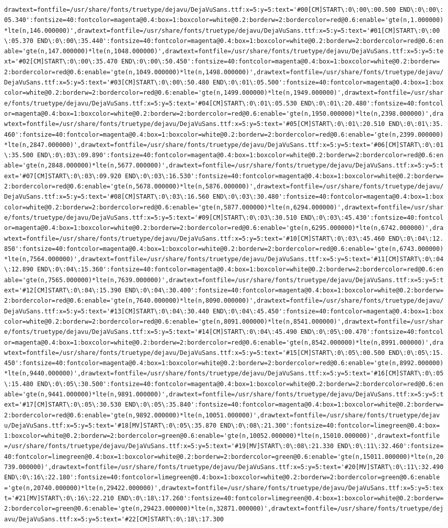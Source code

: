 ```
drawtext=fontfile=/usr/share/fonts/truetype/dejavu/DejaVuSans.ttf:x=5:y=5:text='#00[CM]START\:0\:00\:00.500 END\:0\:00\:05.340':fontsize=40:fontcolor=magenta@0.4:box=1:boxcolor=white@0.2:borderw=2:bordercolor=red@0.6:enable='gte(n,1.000000)*lte(n,146.000000)',drawtext=fontfile=/usr/share/fonts/truetype/dejavu/DejaVuSans.ttf:x=5:y=5:text='#01[CM]START\:0\:00\:05.370 END\:0\:00\:35.440':fontsize=40:fontcolor=magenta@0.4:box=1:boxcolor=white@0.2:borderw=2:bordercolor=red@0.6:enable='gte(n,147.000000)*lte(n,1048.000000)',drawtext=fontfile=/usr/share/fonts/truetype/dejavu/DejaVuSans.ttf:x=5:y=5:text='#02[CM]START\:0\:00\:35.470 END\:0\:00\:50.450':fontsize=40:fontcolor=magenta@0.4:box=1:boxcolor=white@0.2:borderw=2:bordercolor=red@0.6:enable='gte(n,1049.000000)*lte(n,1498.000000)',drawtext=fontfile=/usr/share/fonts/truetype/dejavu/DejaVuSans.ttf:x=5:y=5:text='#03[CM]START\:0\:00\:50.480 END\:0\:01\:05.500':fontsize=40:fontcolor=magenta@0.4:box=1:boxcolor=white@0.2:borderw=2:bordercolor=red@0.6:enable='gte(n,1499.000000)*lte(n,1949.000000)',drawtext=fontfile=/usr/share/fonts/truetype/dejavu/DejaVuSans.ttf:x=5:y=5:text='#04[CM]START\:0\:01\:05.530 END\:0\:01\:20.480':fontsize=40:fontcolor=magenta@0.4:box=1:boxcolor=white@0.2:borderw=2:bordercolor=red@0.6:enable='gte(n,1950.000000)*lte(n,2398.000000)',drawtext=fontfile=/usr/share/fonts/truetype/dejavu/DejaVuSans.ttf:x=5:y=5:text='#05[CM]START\:0\:01\:20.510 END\:0\:01\:35.460':fontsize=40:fontcolor=magenta@0.4:box=1:boxcolor=white@0.2:borderw=2:bordercolor=red@0.6:enable='gte(n,2399.000000)*lte(n,2847.000000)',drawtext=fontfile=/usr/share/fonts/truetype/dejavu/DejaVuSans.ttf:x=5:y=5:text='#06[CM]START\:0\:01\:35.500 END\:0\:03\:09.890':fontsize=40:fontcolor=magenta@0.4:box=1:boxcolor=white@0.2:borderw=2:bordercolor=red@0.6:enable='gte(n,2848.000000)*lte(n,5677.000000)',drawtext=fontfile=/usr/share/fonts/truetype/dejavu/DejaVuSans.ttf:x=5:y=5:text='#07[CM]START\:0\:03\:09.920 END\:0\:03\:16.530':fontsize=40:fontcolor=magenta@0.4:box=1:boxcolor=white@0.2:borderw=2:bordercolor=red@0.6:enable='gte(n,5678.000000)*lte(n,5876.000000)',drawtext=fontfile=/usr/share/fonts/truetype/dejavu/DejaVuSans.ttf:x=5:y=5:text='#08[CM]START\:0\:03\:16.560 END\:0\:03\:30.480':fontsize=40:fontcolor=magenta@0.4:box=1:boxcolor=white@0.2:borderw=2:bordercolor=red@0.6:enable='gte(n,5877.000000)*lte(n,6294.000000)',drawtext=fontfile=/usr/share/fonts/truetype/dejavu/DejaVuSans.ttf:x=5:y=5:text='#09[CM]START\:0\:03\:30.510 END\:0\:03\:45.430':fontsize=40:fontcolor=magenta@0.4:box=1:boxcolor=white@0.2:borderw=2:bordercolor=red@0.6:enable='gte(n,6295.000000)*lte(n,6742.000000)',drawtext=fontfile=/usr/share/fonts/truetype/dejavu/DejaVuSans.ttf:x=5:y=5:text='#10[CM]START\:0\:03\:45.460 END\:0\:04\:12.850':fontsize=40:fontcolor=magenta@0.4:box=1:boxcolor=white@0.2:borderw=2:bordercolor=red@0.6:enable='gte(n,6743.000000)*lte(n,7564.000000)',drawtext=fontfile=/usr/share/fonts/truetype/dejavu/DejaVuSans.ttf:x=5:y=5:text='#11[CM]START\:0\:04\:12.890 END\:0\:04\:15.360':fontsize=40:fontcolor=magenta@0.4:box=1:boxcolor=white@0.2:borderw=2:bordercolor=red@0.6:enable='gte(n,7565.000000)*lte(n,7639.000000)',drawtext=fontfile=/usr/share/fonts/truetype/dejavu/DejaVuSans.ttf:x=5:y=5:text='#12[CM]START\:0\:04\:15.390 END\:0\:04\:30.400':fontsize=40:fontcolor=magenta@0.4:box=1:boxcolor=white@0.2:borderw=2:bordercolor=red@0.6:enable='gte(n,7640.000000)*lte(n,8090.000000)',drawtext=fontfile=/usr/share/fonts/truetype/dejavu/DejaVuSans.ttf:x=5:y=5:text='#13[CM]START\:0\:04\:30.440 END\:0\:04\:45.450':fontsize=40:fontcolor=magenta@0.4:box=1:boxcolor=white@0.2:borderw=2:bordercolor=red@0.6:enable='gte(n,8091.000000)*lte(n,8541.000000)',drawtext=fontfile=/usr/share/fonts/truetype/dejavu/DejaVuSans.ttf:x=5:y=5:text='#14[CM]START\:0\:04\:45.490 END\:0\:05\:00.470':fontsize=40:fontcolor=magenta@0.4:box=1:boxcolor=white@0.2:borderw=2:bordercolor=red@0.6:enable='gte(n,8542.000000)*lte(n,8991.000000)',drawtext=fontfile=/usr/share/fonts/truetype/dejavu/DejaVuSans.ttf:x=5:y=5:text='#15[CM]START\:0\:05\:00.500 END\:0\:05\:15.450':fontsize=40:fontcolor=magenta@0.4:box=1:boxcolor=white@0.2:borderw=2:bordercolor=red@0.6:enable='gte(n,8992.000000)*lte(n,9440.000000)',drawtext=fontfile=/usr/share/fonts/truetype/dejavu/DejaVuSans.ttf:x=5:y=5:text='#16[CM]START\:0\:05\:15.480 END\:0\:05\:30.500':fontsize=40:fontcolor=magenta@0.4:box=1:boxcolor=white@0.2:borderw=2:bordercolor=red@0.6:enable='gte(n,9441.000000)*lte(n,9891.000000)',drawtext=fontfile=/usr/share/fonts/truetype/dejavu/DejaVuSans.ttf:x=5:y=5:text='#17[CM]START\:0\:05\:30.530 END\:0\:05\:35.840':fontsize=40:fontcolor=magenta@0.4:box=1:boxcolor=white@0.2:borderw=2:bordercolor=red@0.6:enable='gte(n,9892.000000)*lte(n,10051.000000)',drawtext=fontfile=/usr/share/fonts/truetype/dejavu/DejaVuSans.ttf:x=5:y=5:text='#18[MV]START\:0\:05\:35.870 END\:0\:08\:21.300':fontsize=40:fontcolor=limegreen@0.4:box=1:boxcolor=white@0.2:borderw=2:bordercolor=green@0.6:enable='gte(n,10052.000000)*lte(n,15010.000000)',drawtext=fontfile=/usr/share/fonts/truetype/dejavu/DejaVuSans.ttf:x=5:y=5:text='#19[MV]START\:0\:08\:21.330 END\:0\:11\:32.460':fontsize=40:fontcolor=limegreen@0.4:box=1:boxcolor=white@0.2:borderw=2:bordercolor=green@0.6:enable='gte(n,15011.000000)*lte(n,20739.000000)',drawtext=fontfile=/usr/share/fonts/truetype/dejavu/DejaVuSans.ttf:x=5:y=5:text='#20[MV]START\:0\:11\:32.490 END\:0\:16\:22.180':fontsize=40:fontcolor=limegreen@0.4:box=1:boxcolor=white@0.2:borderw=2:bordercolor=green@0.6:enable='gte(n,20740.000000)*lte(n,29422.000000)',drawtext=fontfile=/usr/share/fonts/truetype/dejavu/DejaVuSans.ttf:x=5:y=5:text='#21[MV]START\:0\:16\:22.210 END\:0\:18\:17.260':fontsize=40:fontcolor=limegreen@0.4:box=1:boxcolor=white@0.2:borderw=2:bordercolor=green@0.6:enable='gte(n,29423.000000)*lte(n,32871.000000)',drawtext=fontfile=/usr/share/fonts/truetype/dejavu/DejaVuSans.ttf:x=5:y=5:text='#22[CM]START\:0\:18\:17.300
```